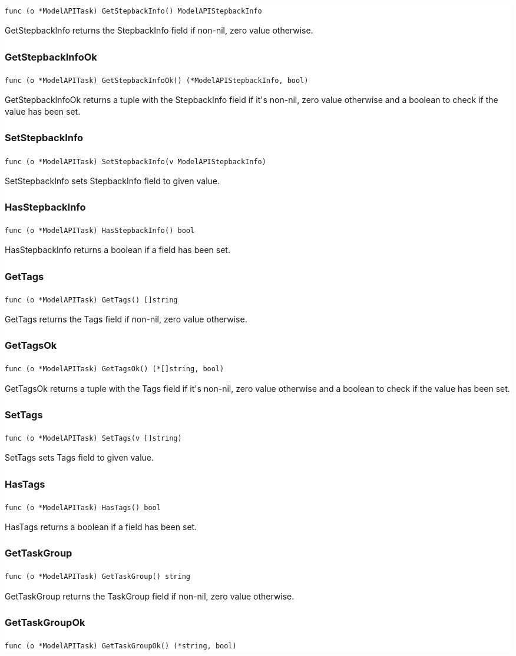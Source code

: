 `func (o *ModelAPITask) GetStepbackInfo() ModelAPIStepbackInfo`

GetStepbackInfo returns the StepbackInfo field if non-nil, zero value otherwise.

### GetStepbackInfoOk

`func (o *ModelAPITask) GetStepbackInfoOk() (*ModelAPIStepbackInfo, bool)`

GetStepbackInfoOk returns a tuple with the StepbackInfo field if it's non-nil, zero value otherwise
and a boolean to check if the value has been set.

### SetStepbackInfo

`func (o *ModelAPITask) SetStepbackInfo(v ModelAPIStepbackInfo)`

SetStepbackInfo sets StepbackInfo field to given value.

### HasStepbackInfo

`func (o *ModelAPITask) HasStepbackInfo() bool`

HasStepbackInfo returns a boolean if a field has been set.

### GetTags

`func (o *ModelAPITask) GetTags() []string`

GetTags returns the Tags field if non-nil, zero value otherwise.

### GetTagsOk

`func (o *ModelAPITask) GetTagsOk() (*[]string, bool)`

GetTagsOk returns a tuple with the Tags field if it's non-nil, zero value otherwise
and a boolean to check if the value has been set.

### SetTags

`func (o *ModelAPITask) SetTags(v []string)`

SetTags sets Tags field to given value.

### HasTags

`func (o *ModelAPITask) HasTags() bool`

HasTags returns a boolean if a field has been set.

### GetTaskGroup

`func (o *ModelAPITask) GetTaskGroup() string`

GetTaskGroup returns the TaskGroup field if non-nil, zero value otherwise.

### GetTaskGroupOk

`func (o *ModelAPITask) GetTaskGroupOk() (*string, bool)`
